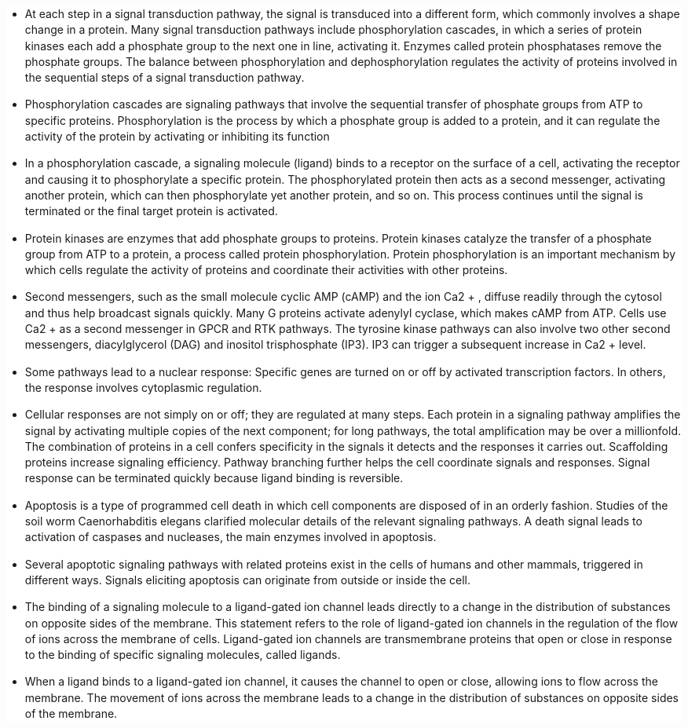- At each step in a signal transduction pathway, the signal is transduced into a different form, which commonly involves a shape change in a protein. Many signal transduction pathways include phosphorylation cascades, in which a series of protein kinases each add a phosphate group to the next one in line, activating it. Enzymes called protein phosphatases remove the phosphate groups. The balance between phosphorylation and dephosphorylation regulates the activity of proteins involved in the sequential steps of a signal transduction pathway. 

- Phosphorylation cascades are signaling pathways that involve the sequential transfer of phosphate groups from ATP to specific proteins. Phosphorylation is the process by which a phosphate group is added to a protein, and it can regulate the activity of the protein by activating or inhibiting its function

- In a phosphorylation cascade, a signaling molecule (ligand) binds to a receptor on the surface of a cell, activating the receptor and causing it to phosphorylate a specific protein. The phosphorylated protein then acts as a second messenger, activating another protein, which can then phosphorylate yet another protein, and so on. This process continues until the signal is terminated or the final target protein is activated.

- Protein kinases are enzymes that add phosphate groups to proteins. Protein kinases catalyze the transfer of a phosphate group from ATP to a protein, a process called protein phosphorylation. Protein phosphorylation is an important mechanism by which cells regulate the activity of proteins and coordinate their activities with other proteins.

- Second messengers, such as the small molecule cyclic AMP (cAMP) and the ion Ca2 + , diffuse readily through the cytosol and thus help broadcast signals quickly. Many G proteins activate adenylyl cyclase, which makes cAMP from ATP. Cells use Ca2 + as a second messenger in GPCR and RTK pathways. The tyrosine kinase pathways can also involve two other second messengers, diacylglycerol (DAG) and inositol trisphosphate (IP3). IP3 can trigger a subsequent increase in Ca2 + level.

- Some pathways lead to a nuclear response: Specific genes are turned on or off by activated transcription factors. In others, the response involves cytoplasmic regulation.

-  Cellular responses are not simply on or off; they are regulated at many steps. Each protein in a signaling pathway amplifies the signal by activating multiple copies of the next component; for long pathways, the total amplification may be over a millionfold. The combination of proteins in a cell confers specificity in the signals it detects and the responses it carries out. Scaffolding proteins increase signaling efficiency. Pathway branching further helps the cell coordinate signals and responses. Signal response can be terminated quickly because ligand binding is reversible.

- Apoptosis is a type of programmed cell death in which cell components are disposed of in an orderly fashion. Studies of the soil worm Caenorhabditis elegans clarified molecular details of the relevant signaling pathways. A death signal leads to activation of caspases and nucleases, the main enzymes involved in apoptosis.

- Several apoptotic signaling pathways with related proteins exist in the cells of humans and other mammals, triggered in different ways. Signals eliciting apoptosis can originate from outside or inside the cell.

- The binding of a signaling molecule to a ligand-gated ion channel leads directly to a change in the distribution of substances on opposite sides of the membrane. This statement refers to the role of ligand-gated ion channels in the regulation of the flow of ions across the membrane of cells. Ligand-gated ion channels are transmembrane proteins that open or close in response to the binding of specific signaling molecules, called ligands.

- When a ligand binds to a ligand-gated ion channel, it causes the channel to open or close, allowing ions to flow across the membrane. The movement of ions across the membrane leads to a change in the distribution of substances on opposite sides of the membrane.
